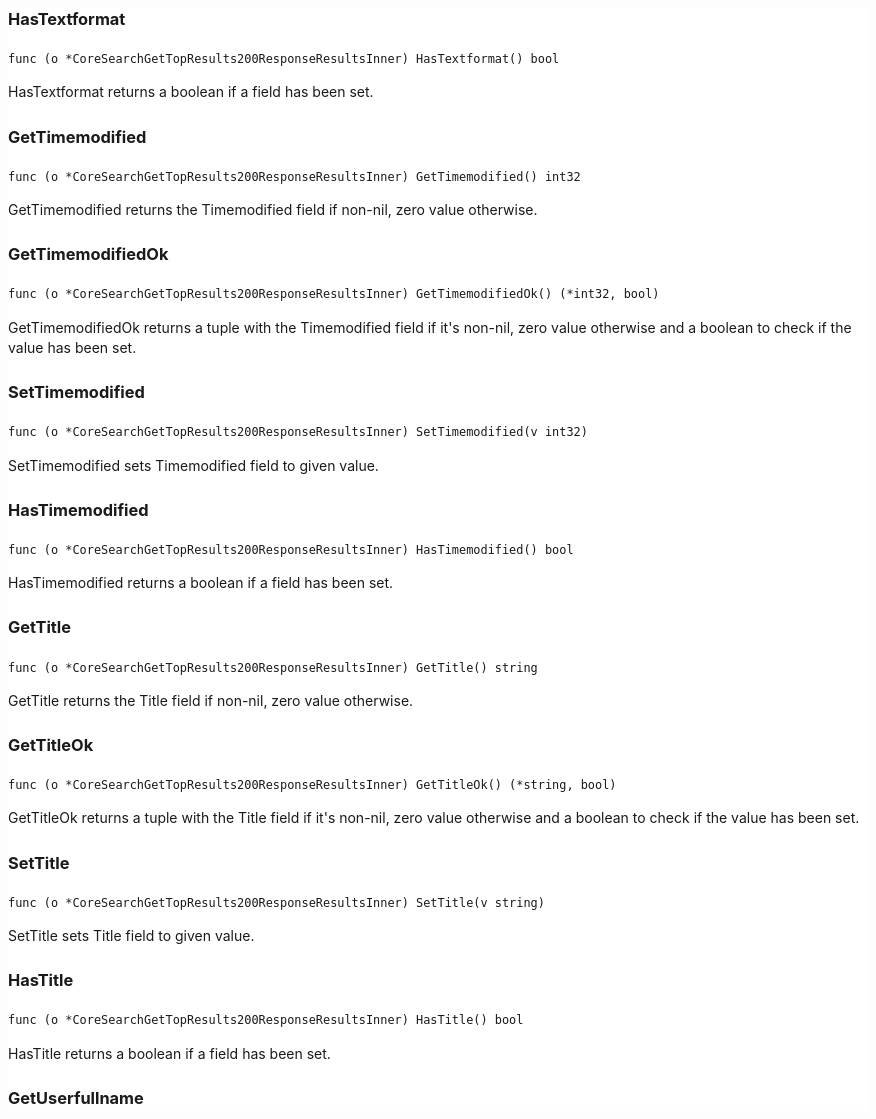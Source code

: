 ### HasTextformat

`func (o *CoreSearchGetTopResults200ResponseResultsInner) HasTextformat() bool`

HasTextformat returns a boolean if a field has been set.

### GetTimemodified

`func (o *CoreSearchGetTopResults200ResponseResultsInner) GetTimemodified() int32`

GetTimemodified returns the Timemodified field if non-nil, zero value otherwise.

### GetTimemodifiedOk

`func (o *CoreSearchGetTopResults200ResponseResultsInner) GetTimemodifiedOk() (*int32, bool)`

GetTimemodifiedOk returns a tuple with the Timemodified field if it's non-nil, zero value otherwise
and a boolean to check if the value has been set.

### SetTimemodified

`func (o *CoreSearchGetTopResults200ResponseResultsInner) SetTimemodified(v int32)`

SetTimemodified sets Timemodified field to given value.

### HasTimemodified

`func (o *CoreSearchGetTopResults200ResponseResultsInner) HasTimemodified() bool`

HasTimemodified returns a boolean if a field has been set.

### GetTitle

`func (o *CoreSearchGetTopResults200ResponseResultsInner) GetTitle() string`

GetTitle returns the Title field if non-nil, zero value otherwise.

### GetTitleOk

`func (o *CoreSearchGetTopResults200ResponseResultsInner) GetTitleOk() (*string, bool)`

GetTitleOk returns a tuple with the Title field if it's non-nil, zero value otherwise
and a boolean to check if the value has been set.

### SetTitle

`func (o *CoreSearchGetTopResults200ResponseResultsInner) SetTitle(v string)`

SetTitle sets Title field to given value.

### HasTitle

`func (o *CoreSearchGetTopResults200ResponseResultsInner) HasTitle() bool`

HasTitle returns a boolean if a field has been set.

### GetUserfullname
